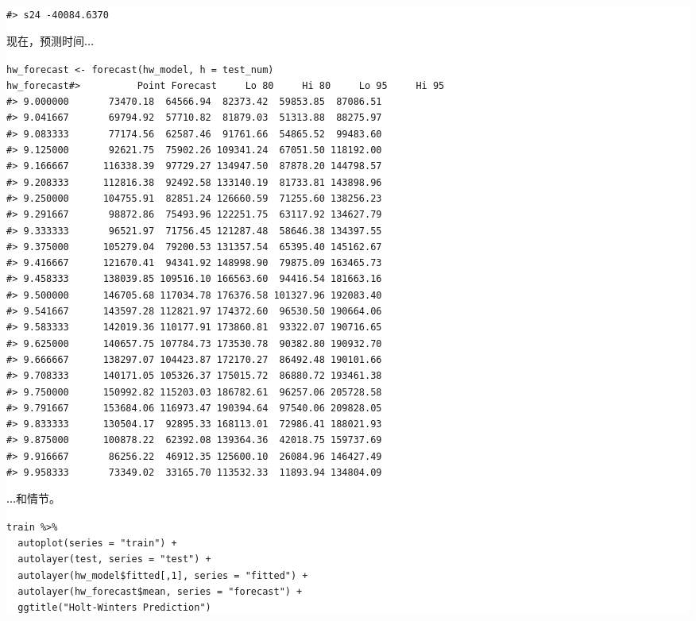 ```
#> s24 -40084.6370
```

现在，预测时间…

```
hw_forecast <- forecast(hw_model, h = test_num)
hw_forecast#>          Point Forecast     Lo 80     Hi 80     Lo 95     Hi 95
#> 9.000000       73470.18  64566.94  82373.42  59853.85  87086.51
#> 9.041667       69794.92  57710.82  81879.03  51313.88  88275.97
#> 9.083333       77174.56  62587.46  91761.66  54865.52  99483.60
#> 9.125000       92621.75  75902.26 109341.24  67051.50 118192.00
#> 9.166667      116338.39  97729.27 134947.50  87878.20 144798.57
#> 9.208333      112816.38  92492.58 133140.19  81733.81 143898.96
#> 9.250000      104755.91  82851.24 126660.59  71255.60 138256.23
#> 9.291667       98872.86  75493.96 122251.75  63117.92 134627.79
#> 9.333333       96521.97  71756.45 121287.48  58646.38 134397.55
#> 9.375000      105279.04  79200.53 131357.54  65395.40 145162.67
#> 9.416667      121670.41  94341.92 148998.90  79875.09 163465.73
#> 9.458333      138039.85 109516.10 166563.60  94416.54 181663.16
#> 9.500000      146705.68 117034.78 176376.58 101327.96 192083.40
#> 9.541667      143597.28 112821.97 174372.60  96530.50 190664.06
#> 9.583333      142019.36 110177.91 173860.81  93322.07 190716.65
#> 9.625000      140657.75 107784.73 173530.78  90382.80 190932.70
#> 9.666667      138297.07 104423.87 172170.27  86492.48 190101.66
#> 9.708333      140171.05 105326.37 175015.72  86880.72 193461.38
#> 9.750000      150992.82 115203.03 186782.61  96257.06 205728.58
#> 9.791667      153684.06 116973.47 190394.64  97540.06 209828.05
#> 9.833333      130504.17  92895.33 168113.01  72986.41 188021.93
#> 9.875000      100878.22  62392.08 139364.36  42018.75 159737.69
#> 9.916667       86256.22  46912.35 125600.10  26084.96 146427.49
#> 9.958333       73349.02  33165.70 113532.33  11893.94 134804.09
```

…和情节。

```
train %>% 
  autoplot(series = "train") +
  autolayer(test, series = "test") +
  autolayer(hw_model$fitted[,1], series = "fitted") +
  autolayer(hw_forecast$mean, series = "forecast") + 
  ggtitle("Holt-Winters Prediction")
```
